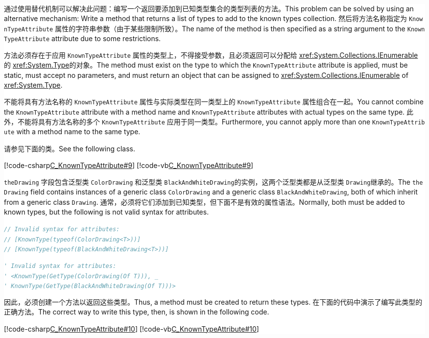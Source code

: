  <span data-ttu-id="f01aa-165">通过使用替代机制可以解决此问题：编写一个返回要添加到已知类型集合的类型列表的方法。</span><span class="sxs-lookup"><span data-stu-id="f01aa-165">This problem can be solved by using an alternative mechanism: Write a method that returns a list of types to add to the known types collection.</span></span> <span data-ttu-id="f01aa-166">然后将方法名称指定为 `KnownTypeAttribute` 属性的字符串参数（由于某些限制所致）。</span><span class="sxs-lookup"><span data-stu-id="f01aa-166">The name of the method is then specified as a string argument to the `KnownTypeAttribute` attribute due to some restrictions.</span></span>  
  
 <span data-ttu-id="f01aa-167">方法必须存在于应用 `KnownTypeAttribute` 属性的类型上，不得接受参数，且必须返回可以分配给 <xref:System.Collections.IEnumerable> 的 <xref:System.Type>的对象。</span><span class="sxs-lookup"><span data-stu-id="f01aa-167">The method must exist on the type to which the `KnownTypeAttribute` attribute is applied, must be static, must accept no parameters, and must return an object that can be assigned to <xref:System.Collections.IEnumerable> of <xref:System.Type>.</span></span>  
  
 <span data-ttu-id="f01aa-168">不能将具有方法名称的 `KnownTypeAttribute` 属性与实际类型在同一类型上的 `KnownTypeAttribute` 属性组合在一起。</span><span class="sxs-lookup"><span data-stu-id="f01aa-168">You cannot combine the `KnownTypeAttribute` attribute with a method name and `KnownTypeAttribute` attributes with actual types on the same type.</span></span> <span data-ttu-id="f01aa-169">此外，不能将具有方法名称的多个 `KnownTypeAttribute` 应用于同一类型。</span><span class="sxs-lookup"><span data-stu-id="f01aa-169">Furthermore, you cannot apply more than one `KnownTypeAttribute` with a method name to the same type.</span></span>  
  
 <span data-ttu-id="f01aa-170">请参见下面的类。</span><span class="sxs-lookup"><span data-stu-id="f01aa-170">See the following class.</span></span>  
  
 [!code-csharp[C_KnownTypeAttribute#9](../../../../samples/snippets/csharp/VS_Snippets_CFX/c_knowntypeattribute/cs/source.cs#9)]
 [!code-vb[C_KnownTypeAttribute#9](../../../../samples/snippets/visualbasic/VS_Snippets_CFX/c_knowntypeattribute/vb/source.vb#9)]  
  
 <span data-ttu-id="f01aa-171">`theDrawing` 字段包含泛型类 `ColorDrawing` 和泛型类 `BlackAndWhiteDrawing`的实例，这两个泛型类都是从泛型类 `Drawing`继承的。</span><span class="sxs-lookup"><span data-stu-id="f01aa-171">The `theDrawing` field contains instances of a generic class `ColorDrawing` and a generic class `BlackAndWhiteDrawing`, both of which inherit from a generic class `Drawing`.</span></span> <span data-ttu-id="f01aa-172">通常，必须将它们添加到已知类型，但下面不是有效的属性语法。</span><span class="sxs-lookup"><span data-stu-id="f01aa-172">Normally, both must be added to known types, but the following is not valid syntax for attributes.</span></span>  
  
```csharp  
// Invalid syntax for attributes:  
// [KnownType(typeof(ColorDrawing<T>))]  
// [KnownType(typeof(BlackAndWhiteDrawing<T>))]  
```  
  
```vb  
' Invalid syntax for attributes:  
' <KnownType(GetType(ColorDrawing(Of T))), _  
' KnownType(GetType(BlackAndWhiteDrawing(Of T)))>  
```  
  
 <span data-ttu-id="f01aa-173">因此，必须创建一个方法以返回这些类型。</span><span class="sxs-lookup"><span data-stu-id="f01aa-173">Thus, a method must be created to return these types.</span></span> <span data-ttu-id="f01aa-174">在下面的代码中演示了编写此类型的正确方法。</span><span class="sxs-lookup"><span data-stu-id="f01aa-174">The correct way to write this type, then, is shown in the following code.</span></span>  
  
 [!code-csharp[C_KnownTypeAttribute#10](../../../../samples/snippets/csharp/VS_Snippets_CFX/c_knowntypeattribute/cs/source.cs#10)]
 [!code-vb[C_KnownTypeAttribute#10](../../../../samples/snippets/visualbasic/VS_Snippets_CFX/c_knowntypeattribute/vb/source.vb#10)]  
  